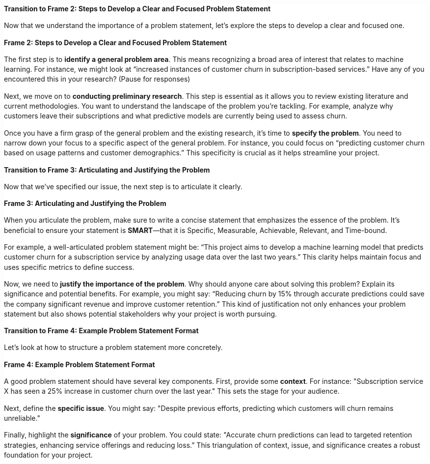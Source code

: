 **Transition to Frame 2: Steps to Develop a Clear and Focused Problem Statement**

Now that we understand the importance of a problem statement, let’s explore the steps to develop a clear and focused one.

**Frame 2: Steps to Develop a Clear and Focused Problem Statement**

The first step is to **identify a general problem area**. This means recognizing a broad area of interest that relates to machine learning. For instance, we might look at “increased instances of customer churn in subscription-based services.” Have any of you encountered this in your research? (Pause for responses)

Next, we move on to **conducting preliminary research**. This step is essential as it allows you to review existing literature and current methodologies. You want to understand the landscape of the problem you’re tackling. For example, analyze why customers leave their subscriptions and what predictive models are currently being used to assess churn.

Once you have a firm grasp of the general problem and the existing research, it’s time to **specify the problem**. You need to narrow down your focus to a specific aspect of the general problem. For instance, you could focus on “predicting customer churn based on usage patterns and customer demographics.” This specificity is crucial as it helps streamline your project.

**Transition to Frame 3: Articulating and Justifying the Problem**

Now that we’ve specified our issue, the next step is to articulate it clearly.

**Frame 3: Articulating and Justifying the Problem**

When you articulate the problem, make sure to write a concise statement that emphasizes the essence of the problem. It’s beneficial to ensure your statement is **SMART**—that it is Specific, Measurable, Achievable, Relevant, and Time-bound. 

For example, a well-articulated problem statement might be: “This project aims to develop a machine learning model that predicts customer churn for a subscription service by analyzing usage data over the last two years.” This clarity helps maintain focus and uses specific metrics to define success.

Now, we need to **justify the importance of the problem**. Why should anyone care about solving this problem? Explain its significance and potential benefits. For example, you might say: “Reducing churn by 15% through accurate predictions could save the company significant revenue and improve customer retention.” This kind of justification not only enhances your problem statement but also shows potential stakeholders why your project is worth pursuing.

**Transition to Frame 4: Example Problem Statement Format**

Let’s look at how to structure a problem statement more concretely.

**Frame 4: Example Problem Statement Format**

A good problem statement should have several key components. First, provide some **context**. For instance: "Subscription service X has seen a 25% increase in customer churn over the last year." This sets the stage for your audience.

Next, define the **specific issue**. You might say: "Despite previous efforts, predicting which customers will churn remains unreliable." 

Finally, highlight the **significance** of your problem. You could state: "Accurate churn predictions can lead to targeted retention strategies, enhancing service offerings and reducing loss.” This triangulation of context, issue, and significance creates a robust foundation for your project.

